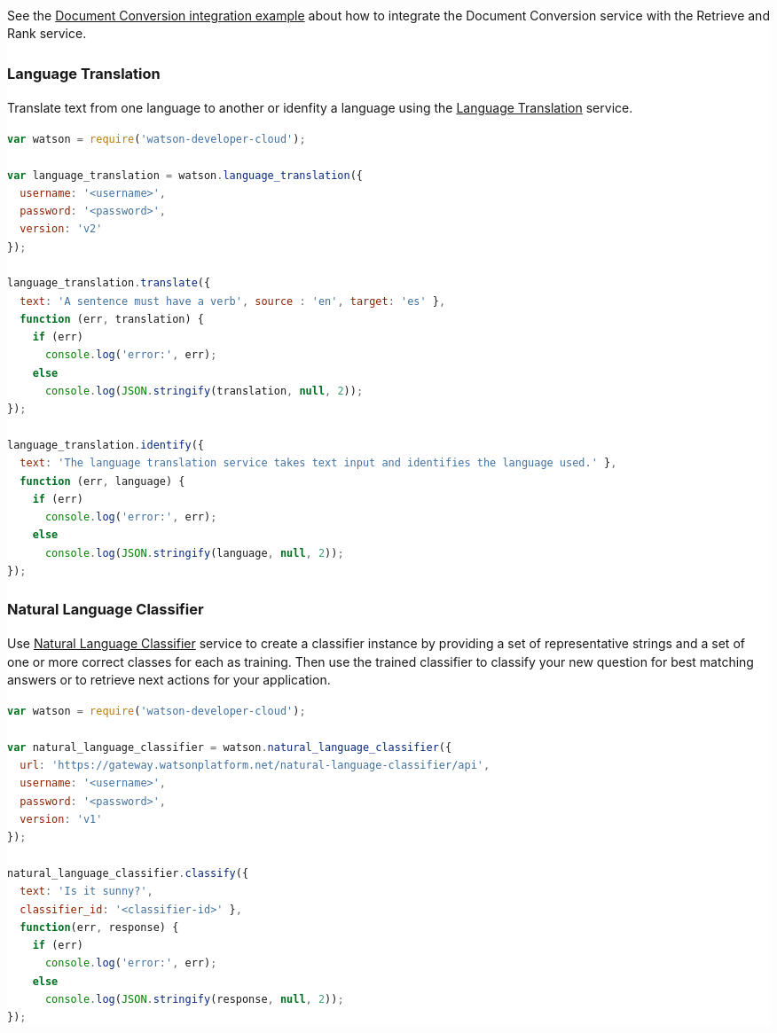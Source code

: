 See the [Document Conversion integration example][document_conversion_integration_example] about how to integrate the Document Conversion service
with the Retrieve and Rank service.

### Language Translation

Translate text from one language to another or idenfity a language using the [Language Translation][language_translation] service.

```javascript
var watson = require('watson-developer-cloud');

var language_translation = watson.language_translation({
  username: '<username>',
  password: '<password>',
  version: 'v2'
});

language_translation.translate({
  text: 'A sentence must have a verb', source : 'en', target: 'es' },
  function (err, translation) {
    if (err)
      console.log('error:', err);
    else
      console.log(JSON.stringify(translation, null, 2));
});

language_translation.identify({
  text: 'The language translation service takes text input and identifies the language used.' },
  function (err, language) {
    if (err)
      console.log('error:', err);
    else
      console.log(JSON.stringify(language, null, 2));
});
```

### Natural Language Classifier

Use [Natural Language Classifier](http://www.ibm.com/smarterplanet/us/en/ibmwatson/developercloud/doc/nl-classifier/) service to create a classifier instance by providing a set of representative strings and a set of one or more correct classes for each as training. Then use the trained classifier to classify your new question for best matching answers or to retrieve next actions for your application.

```javascript
var watson = require('watson-developer-cloud');

var natural_language_classifier = watson.natural_language_classifier({
  url: 'https://gateway.watsonplatform.net/natural-language-classifier/api',
  username: '<username>',
  password: '<password>',
  version: 'v1'
});

natural_language_classifier.classify({
  text: 'Is it sunny?',
  classifier_id: '<classifier-id>' },
  function(err, response) {
    if (err)
      console.log('error:', err);
    else
      console.log(JSON.stringify(response, null, 2));
});
```


[question_and_answer]: http://www.ibm.com/smarterplanet/us/en/ibmwatson/developercloud/doc/qaapi/
[personality_insights]: http://www.ibm.com/smarterplanet/us/en/ibmwatson/developercloud/doc/personality-insights/
[concept_expansion]: http://www.ibm.com/smarterplanet/us/en/ibmwatson/developercloud/doc/glimpseapi/
[relationship_extraction]: http://www.ibm.com/smarterplanet/us/en/ibmwatson/developercloud/doc/sireapi/
[visual_recognition]: http://www.ibm.com/smarterplanet/us/en/ibmwatson/developercloud/doc/visual-recognition/
[visual_insights]: http://www.ibm.com/smarterplanet/us/en/ibmwatson/developercloud/doc/visual-insights/
[text_to_speech]: http://www.ibm.com/smarterplanet/us/en/ibmwatson/developercloud/doc/text-to-speech/
[speech_to_text]: http://www.ibm.com/smarterplanet/us/en/ibmwatson/developercloud/doc/speech-to-text/
[concept_insights]: http://www.ibm.com/smarterplanet/us/en/ibmwatson/developercloud/doc/concept-insights/
[tradeoff_analytics]: http://www.ibm.com/smarterplanet/us/en/ibmwatson/developercloud/doc/tradeoff-analytics/
[language_translation]: http://www.ibm.com/smarterplanet/us/en/ibmwatson/developercloud/doc/language-translation/
[alchemy_language]: http://www.alchemyapi.com/products/alchemylanguage
[sentiment_analysis]: http://www.alchemyapi.com/products/alchemylanguage/sentiment-analysis
[alchemy_vision]: http://www.alchemyapi.com/products/alchemyvision
[alchemy_data_news]: http://www.alchemyapi.com/products/alchemydata-news
[wdc]: http://www.ibm.com/smarterplanet/us/en/ibmwatson/developercloud/
[bluemix]: https://console.ng.bluemix.net
[npm_link]: https://www.npmjs.com/package/watson-developer-cloud
[request_github]: https://github.com/request/request
[examples]: https://github.com/watson-developer-cloud/node-sdk/tree/master/examples
[document_conversion_integration_example]: https://github.com/watson-developer-cloud/node-sdk/tree/master/examples/document_conversion_integration.v1-experimental.js
[license]: http://www.apache.org/licenses/LICENSE-2.0